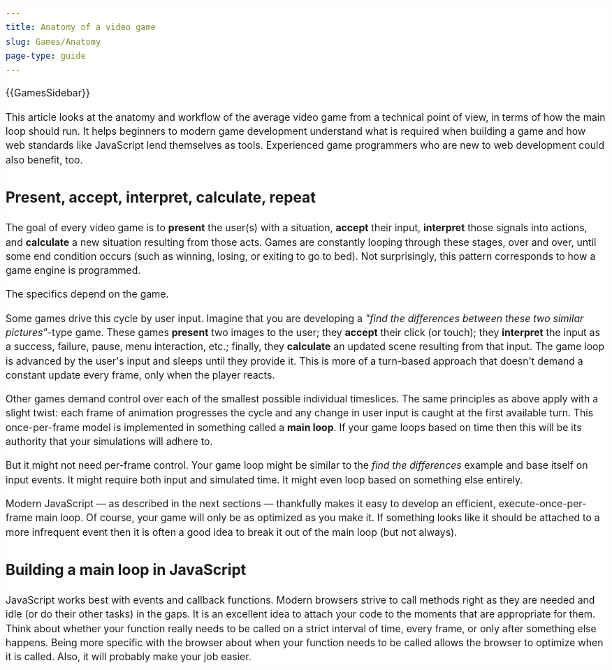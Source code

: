 ```yaml
---
title: Anatomy of a video game
slug: Games/Anatomy
page-type: guide
---
```


{{GamesSidebar}}

This article looks at the anatomy and workflow of the average video game from a technical point of view, in terms of how the main loop should run. It helps beginners to modern game development understand what is required when building a game and how web standards like JavaScript lend themselves as tools. Experienced game programmers who are new to web development could also benefit, too.

## Present, accept, interpret, calculate, repeat

The goal of every video game is to **present** the user(s) with a situation, **accept** their input, **interpret** those signals into actions, and **calculate** a new situation resulting from those acts. Games are constantly looping through these stages, over and over, until some end condition occurs (such as winning, losing, or exiting to go to bed). Not surprisingly, this pattern corresponds to how a game engine is programmed.

The specifics depend on the game.

Some games drive this cycle by user input. Imagine that you are developing a _"find the differences between these two similar pictures"_-type game. These games **present** two images to the user; they **accept** their click (or touch); they **interpret** the input as a success, failure, pause, menu interaction, etc.; finally, they **calculate** an updated scene resulting from that input. The game loop is advanced by the user's input and sleeps until they provide it. This is more of a turn-based approach that doesn't demand a constant update every frame, only when the player reacts.

Other games demand control over each of the smallest possible individual timeslices. The same principles as above apply with a slight twist: each frame of animation progresses the cycle and any change in user input is caught at the first available turn. This once-per-frame model is implemented in something called a **main loop**. If your game loops based on time then this will be its authority that your simulations will adhere to.

But it might not need per-frame control. Your game loop might be similar to the _find the differences_ example and base itself on input events. It might require both input and simulated time. It might even loop based on something else entirely.

Modern JavaScript — as described in the next sections — thankfully makes it easy to develop an efficient, execute-once-per-frame main loop. Of course, your game will only be as optimized as you make it. If something looks like it should be attached to a more infrequent event then it is often a good idea to break it out of the main loop (but not always).

## Building a main loop in JavaScript

JavaScript works best with events and callback functions. Modern browsers strive to call methods right as they are needed and idle (or do their other tasks) in the gaps. It is an excellent idea to attach your code to the moments that are appropriate for them. Think about whether your function really needs to be called on a strict interval of time, every frame, or only after something else happens. Being more specific with the browser about when your function needs to be called allows the browser to optimize when it is called. Also, it will probably make your job easier.
